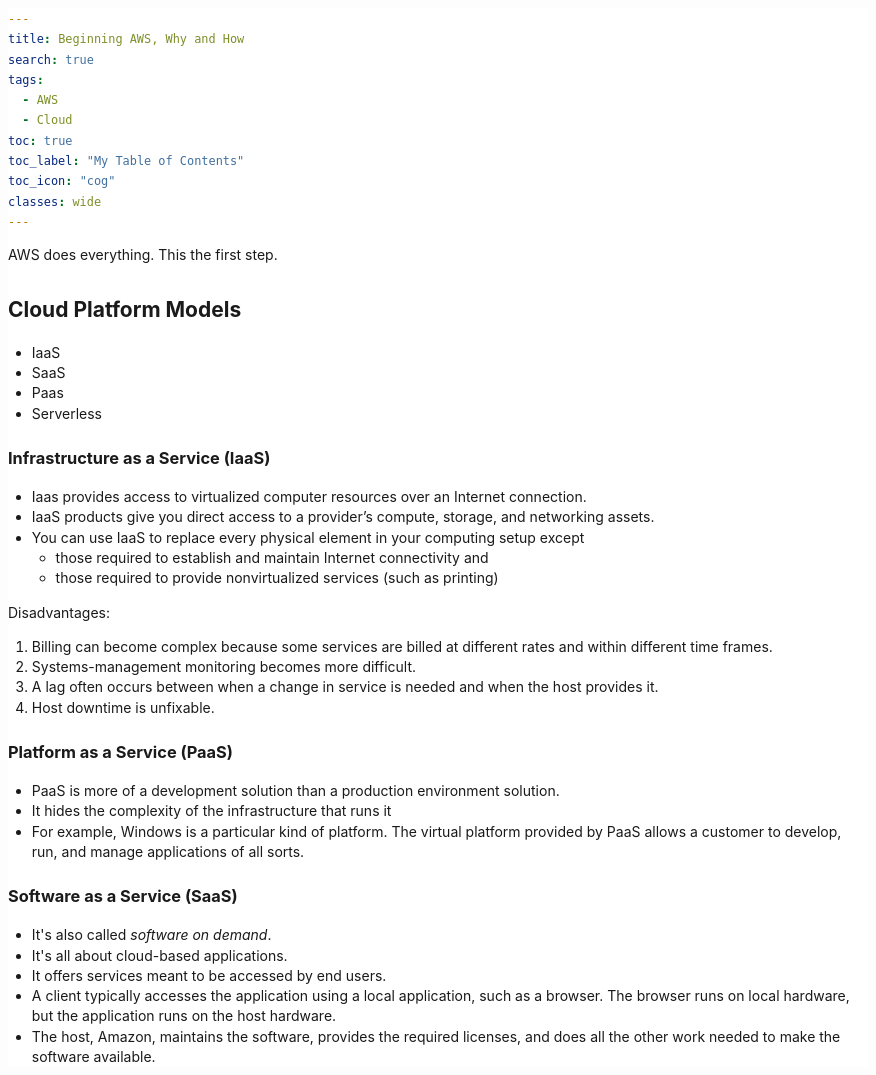 ```yaml
---
title: Beginning AWS, Why and How
search: true
tags: 
  - AWS
  - Cloud
toc: true
toc_label: "My Table of Contents"
toc_icon: "cog"
classes: wide
---
```


AWS does everything. This the first step.



## Cloud Platform Models

- IaaS
- SaaS
- Paas
- Serverless

### Infrastructure as a Service (IaaS)

- Iaas provides access to virtualized computer resources over an Internet connection.
- IaaS products give you direct access to a provider’s compute, storage, and networking assets.
- You can use IaaS to replace every physical element in your computing setup except
    - those required to establish and maintain Internet connectivity and 
    - those required to provide nonvirtualized services (such as printing)

Disadvantages:
1. Billing can become complex because some services are billed at different rates and within different time frames.
2. Systems-management monitoring becomes more difficult.
3. A lag often occurs between when a change in service is needed and when the host provides it.
4. Host downtime is unfixable.

### Platform as a Service (PaaS)

- PaaS is more of a development solution than a production environment solution.
- It hides the complexity of the infrastructure that runs it
- For example, Windows is a particular kind of platform. The virtual platform provided by PaaS allows a customer to develop, run, and manage applications of all sorts.

### Software as a Service (SaaS)

- It's also called _software on demand_. 
- It's all about cloud-based applications.
- It offers services meant to be accessed by end users.
- A client typically accesses the application using a local application, such as a browser. The browser runs on local hardware, but the application runs on the host hardware.
- The host, Amazon, maintains the software, provides the required licenses, and does all the other work needed to make the software available.
